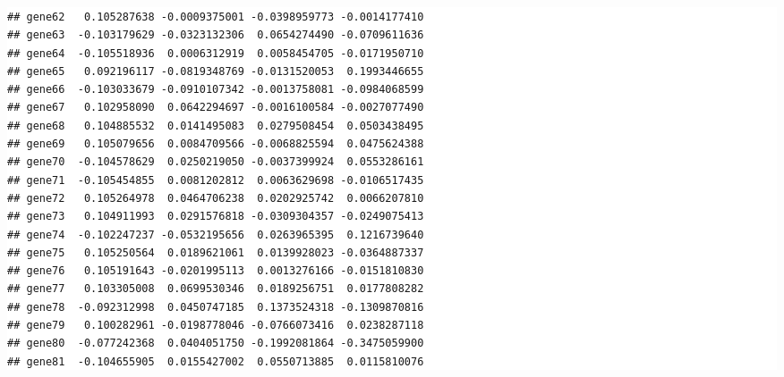     ## gene62   0.105287638 -0.0009375001 -0.0398959773 -0.0014177410
    ## gene63  -0.103179629 -0.0323132306  0.0654274490 -0.0709611636
    ## gene64  -0.105518936  0.0006312919  0.0058454705 -0.0171950710
    ## gene65   0.092196117 -0.0819348769 -0.0131520053  0.1993446655
    ## gene66  -0.103033679 -0.0910107342 -0.0013758081 -0.0984068599
    ## gene67   0.102958090  0.0642294697 -0.0016100584 -0.0027077490
    ## gene68   0.104885532  0.0141495083  0.0279508454  0.0503438495
    ## gene69   0.105079656  0.0084709566 -0.0068825594  0.0475624388
    ## gene70  -0.104578629  0.0250219050 -0.0037399924  0.0553286161
    ## gene71  -0.105454855  0.0081202812  0.0063629698 -0.0106517435
    ## gene72   0.105264978  0.0464706238  0.0202925742  0.0066207810
    ## gene73   0.104911993  0.0291576818 -0.0309304357 -0.0249075413
    ## gene74  -0.102247237 -0.0532195656  0.0263965395  0.1216739640
    ## gene75   0.105250564  0.0189621061  0.0139928023 -0.0364887337
    ## gene76   0.105191643 -0.0201995113  0.0013276166 -0.0151810830
    ## gene77   0.103305008  0.0699530346  0.0189256751  0.0177808282
    ## gene78  -0.092312998  0.0450747185  0.1373524318 -0.1309870816
    ## gene79   0.100282961 -0.0198778046 -0.0766073416  0.0238287118
    ## gene80  -0.077242368  0.0404051750 -0.1992081864 -0.3475059900
    ## gene81  -0.104655905  0.0155427002  0.0550713885  0.0115810076